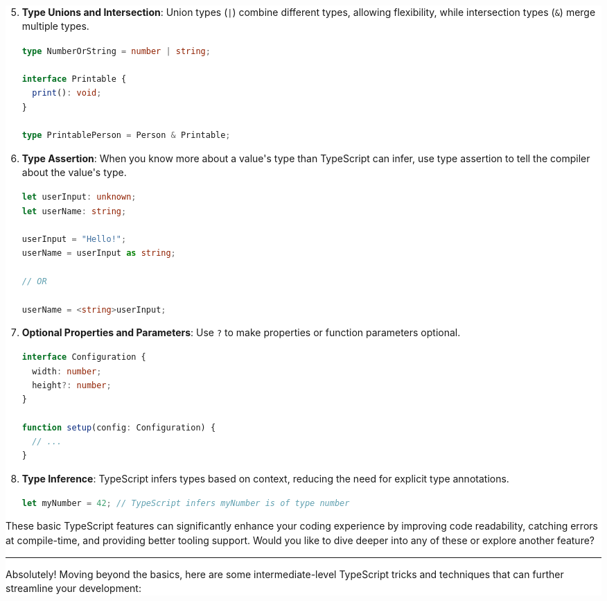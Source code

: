 5. **Type Unions and Intersection**: Union types (`|`) combine different types, allowing flexibility, while intersection types (`&`) merge multiple types.

   ```typescript
   type NumberOrString = number | string;

   interface Printable {
     print(): void;
   }

   type PrintablePerson = Person & Printable;
   ```

6. **Type Assertion**: When you know more about a value's type than TypeScript can infer, use type assertion to tell the compiler about the value's type.

   ```typescript
   let userInput: unknown;
   let userName: string;

   userInput = "Hello!";
   userName = userInput as string;

   // OR

   userName = <string>userInput;
   ```

7. **Optional Properties and Parameters**: Use `?` to make properties or function parameters optional.

   ```typescript
   interface Configuration {
     width: number;
     height?: number;
   }

   function setup(config: Configuration) {
     // ...
   }
   ```

8. **Type Inference**: TypeScript infers types based on context, reducing the need for explicit type annotations.

   ```typescript
   let myNumber = 42; // TypeScript infers myNumber is of type number
   ```

These basic TypeScript features can significantly enhance your coding experience by improving code readability, catching errors at compile-time, and providing better tooling support. Would you like to dive deeper into any of these or explore another feature?

---

Absolutely! Moving beyond the basics, here are some intermediate-level TypeScript tricks and techniques that can further streamline your development:
